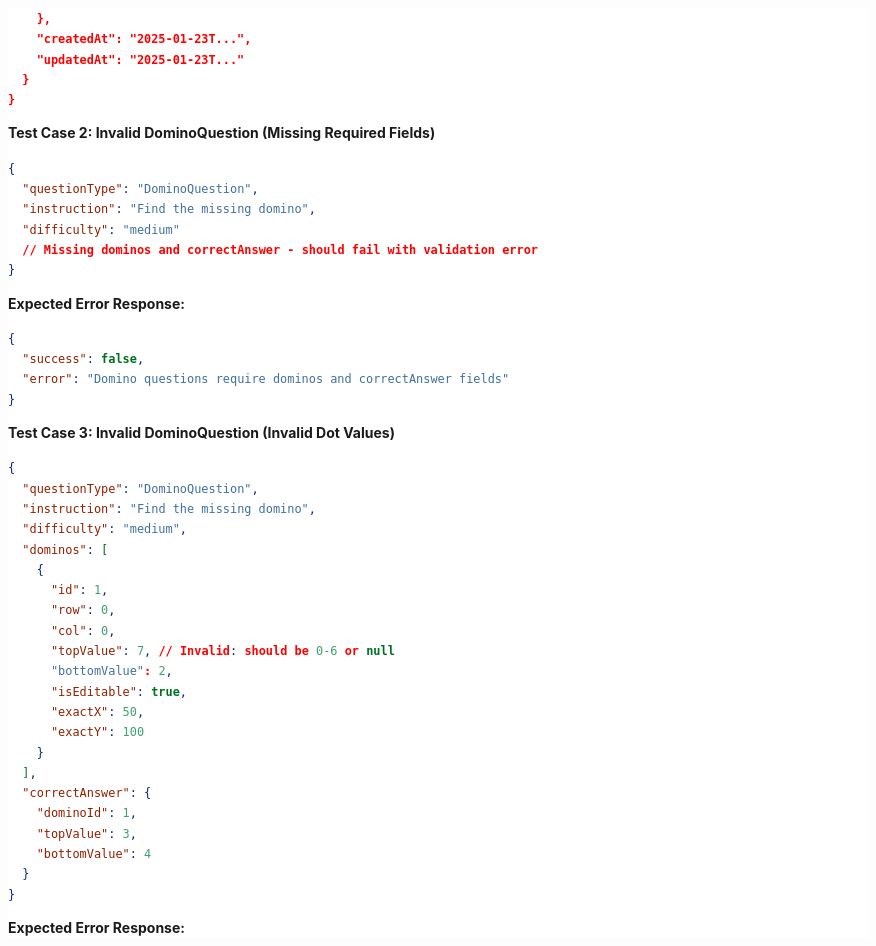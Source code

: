 ```json
    },
    "createdAt": "2025-01-23T...",
    "updatedAt": "2025-01-23T..."
  }
}
```

**Test Case 2: Invalid DominoQuestion (Missing Required Fields)**

```json
{
  "questionType": "DominoQuestion",
  "instruction": "Find the missing domino",
  "difficulty": "medium"
  // Missing dominos and correctAnswer - should fail with validation error
}
```

**Expected Error Response:**

```json
{
  "success": false,
  "error": "Domino questions require dominos and correctAnswer fields"
}
```

**Test Case 3: Invalid DominoQuestion (Invalid Dot Values)**

```json
{
  "questionType": "DominoQuestion",
  "instruction": "Find the missing domino",
  "difficulty": "medium",
  "dominos": [
    {
      "id": 1,
      "row": 0,
      "col": 0,
      "topValue": 7, // Invalid: should be 0-6 or null
      "bottomValue": 2,
      "isEditable": true,
      "exactX": 50,
      "exactY": 100
    }
  ],
  "correctAnswer": {
    "dominoId": 1,
    "topValue": 3,
    "bottomValue": 4
  }
}
```

**Expected Error Response:**
